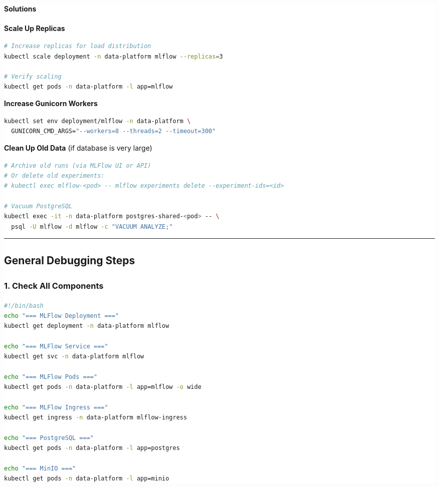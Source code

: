#### Solutions

**Scale Up Replicas**

```bash
# Increase replicas for load distribution
kubectl scale deployment -n data-platform mlflow --replicas=3

# Verify scaling
kubectl get pods -n data-platform -l app=mlflow
```

**Increase Gunicorn Workers**

```bash
kubectl set env deployment/mlflow -n data-platform \
  GUNICORN_CMD_ARGS="--workers=8 --threads=2 --timeout=300"
```

**Clean Up Old Data** (if database is very large)

```bash
# Archive old runs (via MLFlow UI or API)
# Or delete old experiments:
# kubectl exec mlflow-<pod> -- mlflow experiments delete --experiment-ids=<id>

# Vacuum PostgreSQL
kubectl exec -it -n data-platform postgres-shared-<pod> -- \
  psql -U mlflow -d mlflow -c "VACUUM ANALYZE;"
```

---

## General Debugging Steps

### 1. Check All Components

```bash
#!/bin/bash
echo "=== MLFlow Deployment ==="
kubectl get deployment -n data-platform mlflow

echo "=== MLFlow Service ==="
kubectl get svc -n data-platform mlflow

echo "=== MLFlow Pods ==="
kubectl get pods -n data-platform -l app=mlflow -o wide

echo "=== MLFlow Ingress ==="
kubectl get ingress -n data-platform mlflow-ingress

echo "=== PostgreSQL ==="
kubectl get pods -n data-platform -l app=postgres

echo "=== MinIO ==="
kubectl get pods -n data-platform -l app=minio
```
